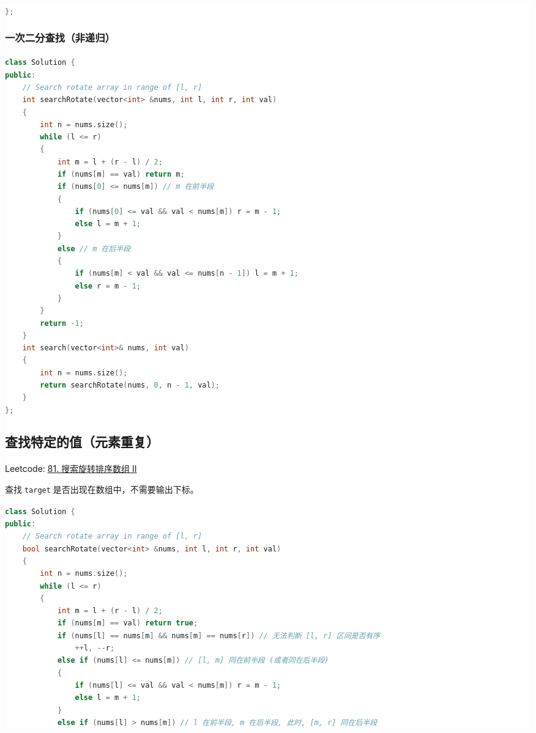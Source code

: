 ```cpp
};
```



### 一次二分查找（非递归）

```cpp
class Solution {
public:
    // Search rotate array in range of [l, r]
    int searchRotate(vector<int> &nums, int l, int r, int val)
    {
        int n = nums.size();
        while (l <= r)
        {
            int m = l + (r - l) / 2;
            if (nums[m] == val) return m;
            if (nums[0] <= nums[m]) // m 在前半段
            {
                if (nums[0] <= val && val < nums[m]) r = m - 1;
                else l = m + 1;
            }
            else // m 在后半段
            {
                if (nums[m] < val && val <= nums[n - 1]) l = m + 1;
                else r = m - 1;
            }
        }
        return -1;
    }
    int search(vector<int>& nums, int val)
    {
        int n = nums.size();
        return searchRotate(nums, 0, n - 1, val);
    }
};
```



## 查找特定的值（元素重复）

Leetcode: [81. 搜索旋转排序数组 II](https://leetcode.cn/problems/search-in-rotated-sorted-array-ii/)

查找 `target` 是否出现在数组中，不需要输出下标。

```cpp
class Solution {
public:
    // Search rotate array in range of [l, r]
    bool searchRotate(vector<int> &nums, int l, int r, int val)
    {
        int n = nums.size();
        while (l <= r)
        {
            int m = l + (r - l) / 2;
            if (nums[m] == val) return true;
            if (nums[l] == nums[m] && nums[m] == nums[r]) // 无法判断 [l, r] 区间是否有序
                ++l, --r;
            else if (nums[l] <= nums[m]) // [l, m] 同在前半段 (或者同在后半段)
            {
                if (nums[l] <= val && val < nums[m]) r = m - 1;
                else l = m + 1;
            }
            else if (nums[l] > nums[m]) // l 在前半段, m 在后半段, 此时, [m, r] 同在后半段
```